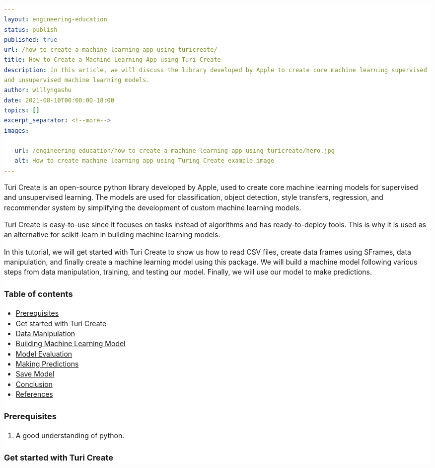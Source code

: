 ```yaml
---
layout: engineering-education
status: publish
published: true
url: /how-to-create-a-machine-learning-app-using-turicreate/
title: How to Create a Machine Learning App using Turi Create
description: In this article, we will discuss the library developed by Apple to create core machine learning supervised and unsupervised machine learning models. 
author: willyngashu
date: 2021-08-10T00:00:00-18:00
topics: []
excerpt_separator: <!--more-->
images:

  -url: /engineering-education/how-to-create-a-machine-learning-app-using-turicreate/hero.jpg
   alt: How to create machine learning app using Turing Create example image
---
```


Turi Create is an open-source python library developed by Apple, used to create core machine learning models for supervised and unsupervised learning. The models are used for classification, object detection, style transfers, regression, and recommender system by simplifying the development of custom machine learning models.

Turi Create is easy-to-use since it focuses on tasks instead of algorithms and has ready-to-deploy tools. This is why it is used as an alternative for [scikit-learn](https://scikit-learn.org/) in building machine learning models.

In this tutorial, we will get started with Turi Create to show us how to read CSV files, create data frames using SFrames, data manipulation, and finally create a machine learning model using this package.
We will build a machine model following various steps from data manipulation, training, and testing our model. Finally, we will use our model to make predictions.

### Table of contents

- [Prerequisites](#prerequisites)
- [Get started with Turi Create](#get-started-with-turi-create)
- [Data Manipulation](#data-manipulation)
- [Building Machine Learning Model](#building-machine-learning-model)
- [Model Evaluation](#model-evaluation)
- [Making Predictions](#making-predictions)
- [Save Model](#save-model)
- [Conclusion](#conclusion)
- [References](#references)

### Prerequisites

1. A good understanding of python.

### Get started with Turi Create
